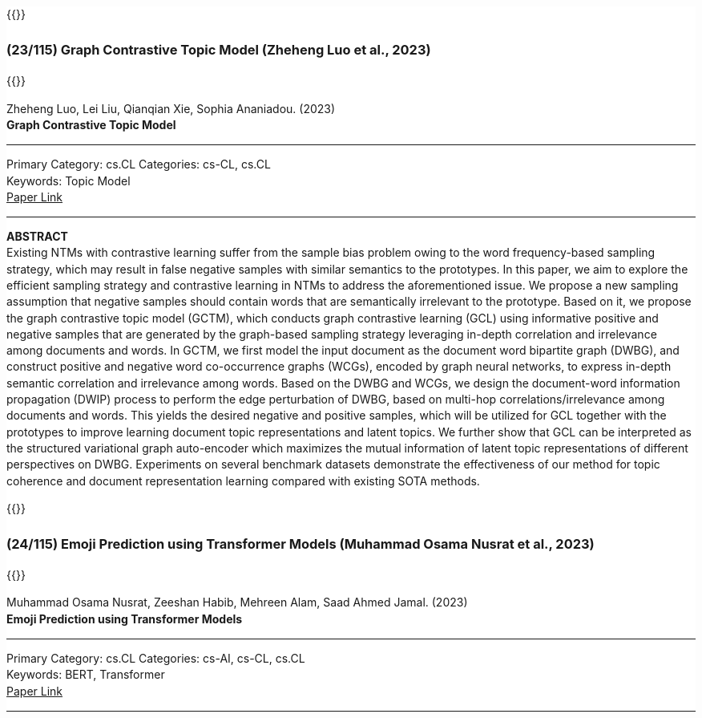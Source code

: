{{</citation>}}


### (23/115) Graph Contrastive Topic Model (Zheheng Luo et al., 2023)

{{<citation>}}

Zheheng Luo, Lei Liu, Qianqian Xie, Sophia Ananiadou. (2023)  
**Graph Contrastive Topic Model**  

---
Primary Category: cs.CL
Categories: cs-CL, cs.CL  
Keywords: Topic Model  
[Paper Link](http://arxiv.org/abs/2307.02078v1)  

---


**ABSTRACT**  
Existing NTMs with contrastive learning suffer from the sample bias problem owing to the word frequency-based sampling strategy, which may result in false negative samples with similar semantics to the prototypes. In this paper, we aim to explore the efficient sampling strategy and contrastive learning in NTMs to address the aforementioned issue. We propose a new sampling assumption that negative samples should contain words that are semantically irrelevant to the prototype. Based on it, we propose the graph contrastive topic model (GCTM), which conducts graph contrastive learning (GCL) using informative positive and negative samples that are generated by the graph-based sampling strategy leveraging in-depth correlation and irrelevance among documents and words. In GCTM, we first model the input document as the document word bipartite graph (DWBG), and construct positive and negative word co-occurrence graphs (WCGs), encoded by graph neural networks, to express in-depth semantic correlation and irrelevance among words. Based on the DWBG and WCGs, we design the document-word information propagation (DWIP) process to perform the edge perturbation of DWBG, based on multi-hop correlations/irrelevance among documents and words. This yields the desired negative and positive samples, which will be utilized for GCL together with the prototypes to improve learning document topic representations and latent topics. We further show that GCL can be interpreted as the structured variational graph auto-encoder which maximizes the mutual information of latent topic representations of different perspectives on DWBG. Experiments on several benchmark datasets demonstrate the effectiveness of our method for topic coherence and document representation learning compared with existing SOTA methods.

{{</citation>}}


### (24/115) Emoji Prediction using Transformer Models (Muhammad Osama Nusrat et al., 2023)

{{<citation>}}

Muhammad Osama Nusrat, Zeeshan Habib, Mehreen Alam, Saad Ahmed Jamal. (2023)  
**Emoji Prediction using Transformer Models**  

---
Primary Category: cs.CL
Categories: cs-AI, cs-CL, cs.CL  
Keywords: BERT, Transformer  
[Paper Link](http://arxiv.org/abs/2307.02054v2)  

---